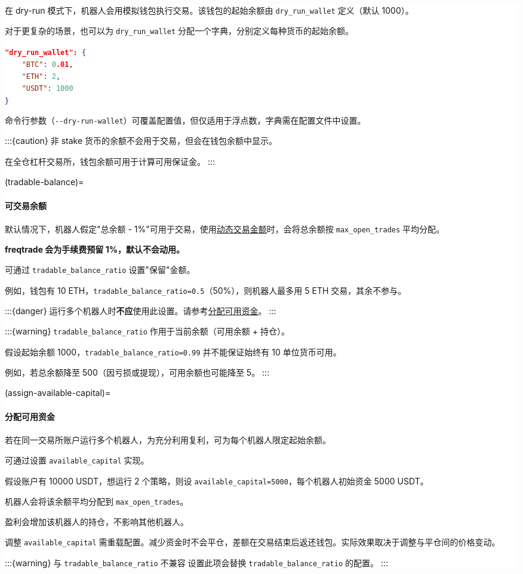 在 dry-run 模式下，机器人会用模拟钱包执行交易。该钱包的起始余额由 `dry_run_wallet` 定义（默认 1000）。

对于更复杂的场景，也可以为 `dry_run_wallet` 分配一个字典，分别定义每种货币的起始余额。

```json
"dry_run_wallet": {
    "BTC": 0.01,
    "ETH": 2,
    "USDT": 1000
}
```

命令行参数（`--dry-run-wallet`）可覆盖配置值，但仅适用于浮点数，字典需在配置文件中设置。

:::{caution}
非 stake 货币的余额不会用于交易，但会在钱包余额中显示。

在全仓杠杆交易所，钱包余额可用于计算可用保证金。
:::

(tradable-balance)=

#### 可交易余额

默认情况下，机器人假定"总余额 - 1%"可用于交易，使用[动态交易金额](#dynamic-stake-amount)时，会将总余额按 `max_open_trades` 平均分配。

**freqtrade 会为手续费预留 1%，默认不会动用。**

可通过 `tradable_balance_ratio` 设置"保留"金额。

例如，钱包有 10 ETH，`tradable_balance_ratio=0.5`（50%），则机器人最多用 5 ETH 交易，其余不参与。

:::{danger}
运行多个机器人时**不应**使用此设置。请参考[分配可用资金](#assign-available-capital)。
:::

:::{warning}
`tradable_balance_ratio` 作用于当前余额（可用余额 + 持仓）。

假设起始余额 1000，`tradable_balance_ratio=0.99` 并不能保证始终有 10 单位货币可用。

例如，若总余额降至 500（因亏损或提现），可用余额也可能降至 5。
:::

(assign-available-capital)=

#### 分配可用资金

若在同一交易所账户运行多个机器人，为充分利用复利，可为每个机器人限定起始余额。

可通过设置 `available_capital` 实现。

假设账户有 10000 USDT，想运行 2 个策略，则设 `available_capital=5000`，每个机器人初始资金 5000 USDT。

机器人会将该余额平均分配到 `max_open_trades`。

盈利会增加该机器人的持仓，不影响其他机器人。

调整 `available_capital` 需重载配置。减少资金时不会平仓，差额在交易结束后返还钱包。实际效果取决于调整与平仓间的价格变动。

:::{warning} 与 `tradable_balance_ratio` 不兼容
设置此项会替换 `tradable_balance_ratio` 的配置。
:::
